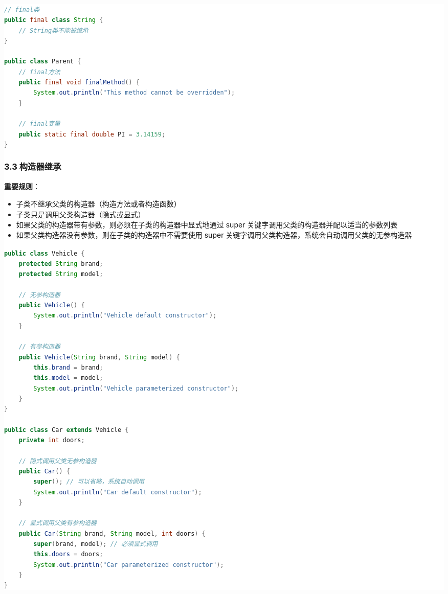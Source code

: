 ```java
// final类
public final class String {
    // String类不能被继承
}

public class Parent {
    // final方法
    public final void finalMethod() {
        System.out.println("This method cannot be overridden");
    }

    // final变量
    public static final double PI = 3.14159;
}
```

### 3.3 构造器继承

**重要规则**：

-   子类不继承父类的构造器（构造方法或者构造函数）
-   子类只是调用父类构造器（隐式或显式）
-   如果父类的构造器带有参数，则必须在子类的构造器中显式地通过 super 关键字调用父类的构造器并配以适当的参数列表
-   如果父类构造器没有参数，则在子类的构造器中不需要使用 super 关键字调用父类构造器，系统会自动调用父类的无参构造器

```java
public class Vehicle {
    protected String brand;
    protected String model;

    // 无参构造器
    public Vehicle() {
        System.out.println("Vehicle default constructor");
    }

    // 有参构造器
    public Vehicle(String brand, String model) {
        this.brand = brand;
        this.model = model;
        System.out.println("Vehicle parameterized constructor");
    }
}

public class Car extends Vehicle {
    private int doors;

    // 隐式调用父类无参构造器
    public Car() {
        super(); // 可以省略，系统自动调用
        System.out.println("Car default constructor");
    }

    // 显式调用父类有参构造器
    public Car(String brand, String model, int doors) {
        super(brand, model); // 必须显式调用
        this.doors = doors;
        System.out.println("Car parameterized constructor");
    }
}
```
